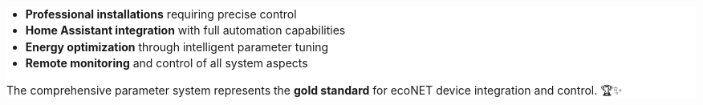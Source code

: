 - **Professional installations** requiring precise control
- **Home Assistant integration** with full automation capabilities
- **Energy optimization** through intelligent parameter tuning
- **Remote monitoring** and control of all system aspects

The comprehensive parameter system represents the **gold standard** for ecoNET device integration and control. 🏆✨
